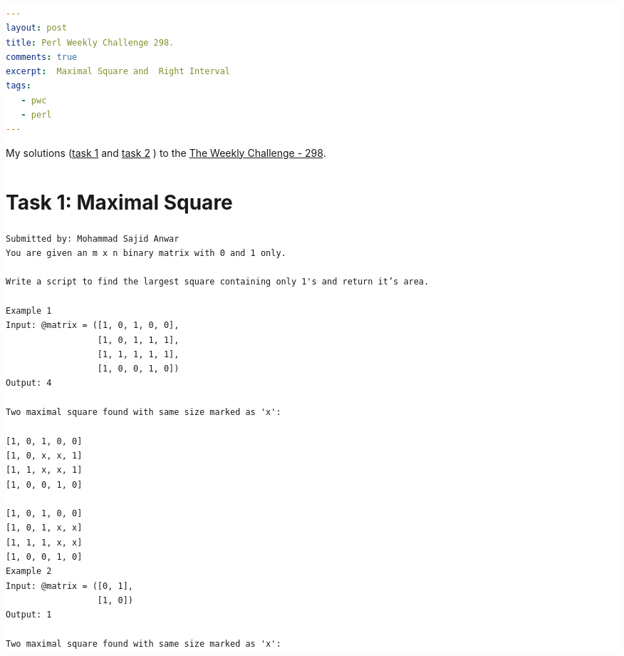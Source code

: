 ```yaml
---
layout: post
title: Perl Weekly Challenge 298.
comments: true
excerpt:  Maximal Square and  Right Interval
tags:
   - pwc
   - perl
---
```


My solutions
([task 1](https://github.com/wlmb/perlweeklychallenge-club/blob/master/challenge-298/wlmb/perl/ch-1.pl)
and
[task 2](https://github.com/wlmb/perlweeklychallenge-club/blob/master/challenge-298/wlmb/perl/ch-2.pl)
)
to the  [The Weekly Challenge - 298](https://theweeklychallenge.org/blog/perl-weekly-challenge-298).


# Task 1: Maximal Square

    Submitted by: Mohammad Sajid Anwar
    You are given an m x n binary matrix with 0 and 1 only.
    
    Write a script to find the largest square containing only 1's and return it’s area.
    
    Example 1
    Input: @matrix = ([1, 0, 1, 0, 0],
                      [1, 0, 1, 1, 1],
                      [1, 1, 1, 1, 1],
                      [1, 0, 0, 1, 0])
    Output: 4
    
    Two maximal square found with same size marked as 'x':
    
    [1, 0, 1, 0, 0]
    [1, 0, x, x, 1]
    [1, 1, x, x, 1]
    [1, 0, 0, 1, 0]
    
    [1, 0, 1, 0, 0]
    [1, 0, 1, x, x]
    [1, 1, 1, x, x]
    [1, 0, 0, 1, 0]
    Example 2
    Input: @matrix = ([0, 1],
                      [1, 0])
    Output: 1
    
    Two maximal square found with same size marked as 'x':
    